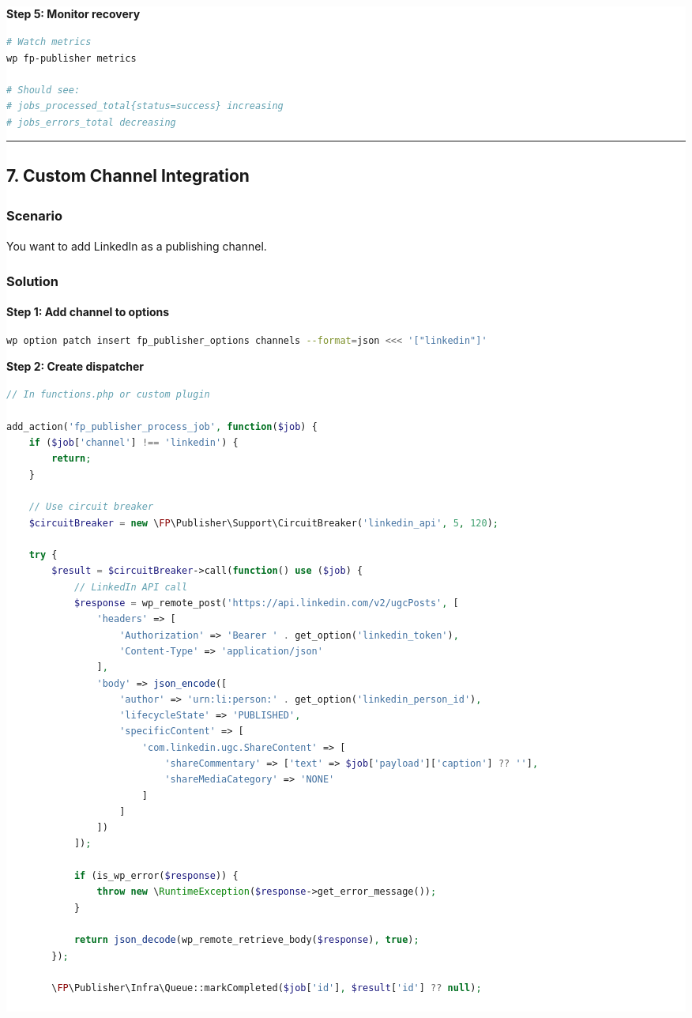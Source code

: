 **Step 5: Monitor recovery**
```bash
# Watch metrics
wp fp-publisher metrics

# Should see:
# jobs_processed_total{status=success} increasing
# jobs_errors_total decreasing
```

---

## 7. Custom Channel Integration

### Scenario
You want to add LinkedIn as a publishing channel.

### Solution

**Step 1: Add channel to options**
```bash
wp option patch insert fp_publisher_options channels --format=json <<< '["linkedin"]'
```

**Step 2: Create dispatcher**
```php
// In functions.php or custom plugin

add_action('fp_publisher_process_job', function($job) {
    if ($job['channel'] !== 'linkedin') {
        return;
    }
    
    // Use circuit breaker
    $circuitBreaker = new \FP\Publisher\Support\CircuitBreaker('linkedin_api', 5, 120);
    
    try {
        $result = $circuitBreaker->call(function() use ($job) {
            // LinkedIn API call
            $response = wp_remote_post('https://api.linkedin.com/v2/ugcPosts', [
                'headers' => [
                    'Authorization' => 'Bearer ' . get_option('linkedin_token'),
                    'Content-Type' => 'application/json'
                ],
                'body' => json_encode([
                    'author' => 'urn:li:person:' . get_option('linkedin_person_id'),
                    'lifecycleState' => 'PUBLISHED',
                    'specificContent' => [
                        'com.linkedin.ugc.ShareContent' => [
                            'shareCommentary' => ['text' => $job['payload']['caption'] ?? ''],
                            'shareMediaCategory' => 'NONE'
                        ]
                    ]
                ])
            ]);
            
            if (is_wp_error($response)) {
                throw new \RuntimeException($response->get_error_message());
            }
            
            return json_decode(wp_remote_retrieve_body($response), true);
        });
        
        \FP\Publisher\Infra\Queue::markCompleted($job['id'], $result['id'] ?? null);
        
```